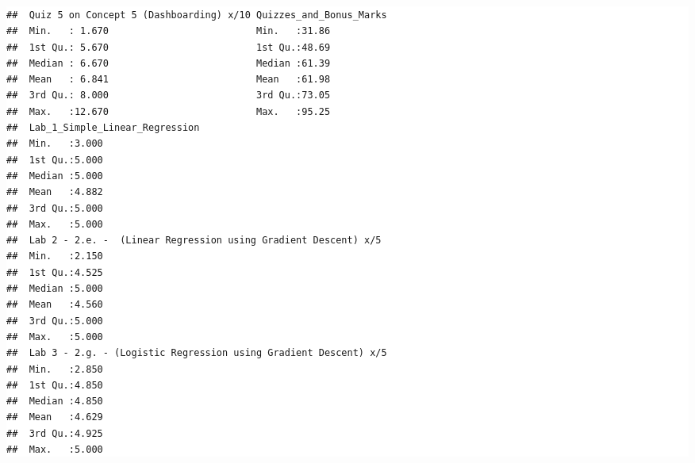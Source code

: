     ##  Quiz 5 on Concept 5 (Dashboarding) x/10 Quizzes_and_Bonus_Marks
    ##  Min.   : 1.670                          Min.   :31.86          
    ##  1st Qu.: 5.670                          1st Qu.:48.69          
    ##  Median : 6.670                          Median :61.39          
    ##  Mean   : 6.841                          Mean   :61.98          
    ##  3rd Qu.: 8.000                          3rd Qu.:73.05          
    ##  Max.   :12.670                          Max.   :95.25          
    ##  Lab_1_Simple_Linear_Regression
    ##  Min.   :3.000                 
    ##  1st Qu.:5.000                 
    ##  Median :5.000                 
    ##  Mean   :4.882                 
    ##  3rd Qu.:5.000                 
    ##  Max.   :5.000                 
    ##  Lab 2 - 2.e. -  (Linear Regression using Gradient Descent) x/5
    ##  Min.   :2.150                                                 
    ##  1st Qu.:4.525                                                 
    ##  Median :5.000                                                 
    ##  Mean   :4.560                                                 
    ##  3rd Qu.:5.000                                                 
    ##  Max.   :5.000                                                 
    ##  Lab 3 - 2.g. - (Logistic Regression using Gradient Descent) x/5
    ##  Min.   :2.850                                                  
    ##  1st Qu.:4.850                                                  
    ##  Median :4.850                                                  
    ##  Mean   :4.629                                                  
    ##  3rd Qu.:4.925                                                  
    ##  Max.   :5.000                                                  